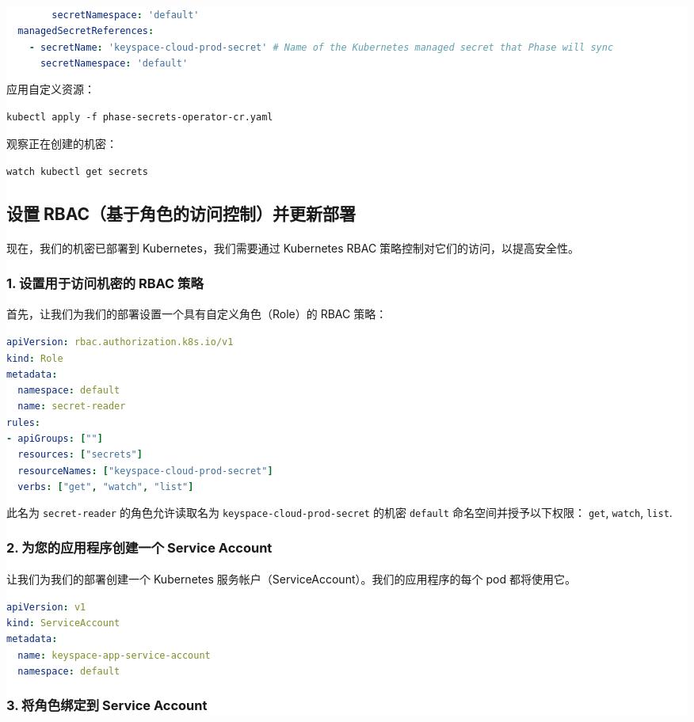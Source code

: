 ```yaml
        secretNamespace: 'default'
  managedSecretReferences:
    - secretName: 'keyspace-cloud-prod-secret' # Name of the Kubernetes managed secret that Phase will sync
      secretNamespace: 'default'
```

应用自定义资源：

```
kubectl apply -f phase-secrets-operator-cr.yaml
```

观察正在创建的机密：

```
watch kubectl get secrets
```

## 设置 RBAC（基于角色的访问控制）并更新部署

现在，我们的机密已部署到 Kubernetes，我们需要通过 Kubernetes RBAC 策略控制对它们的访问，以提高安全性。

### 1. 设置用于访问机密的 RBAC 策略

首先，让我们为我们的部署设置一个具有自定义角色（Role）的 RBAC 策略：

```yaml
apiVersion: rbac.authorization.k8s.io/v1
kind: Role
metadata:
  namespace: default
  name: secret-reader
rules:
- apiGroups: [""]
  resources: ["secrets"]
  resourceNames: ["keyspace-cloud-prod-secret"]
  verbs: ["get", "watch", "list"]
```

此名为 `secret-reader` 的角色允许读取名为 `keyspace-cloud-prod-secret` 的机密 `default` 命名空间并授予以下权限： `get`, `watch`, `list`.

### 2. 为您的应用程序创建一个 Service Account 

让我们为我们的部署创建一个 Kubernetes 服务帐户（ServiceAccount）。我们的应用程序的每个 pod 都将使用它。

```yaml
apiVersion: v1
kind: ServiceAccount
metadata:
  name: keyspace-app-service-account
  namespace: default
```

### 3. 将角色绑定到 Service Account
